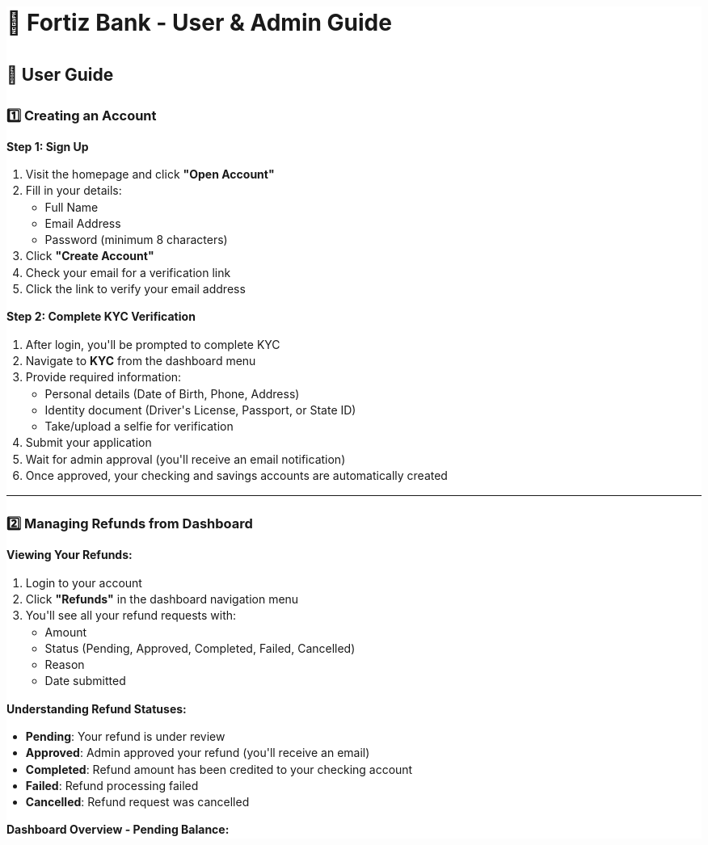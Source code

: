 # 📖 Fortiz Bank - User & Admin Guide

## 👤 User Guide

### 1️⃣ Creating an Account

**Step 1: Sign Up**

1. Visit the homepage and click **"Open Account"**
2. Fill in your details:
   - Full Name
   - Email Address
   - Password (minimum 8 characters)
3. Click **"Create Account"**
4. Check your email for a verification link
5. Click the link to verify your email address

**Step 2: Complete KYC Verification**

1. After login, you'll be prompted to complete KYC
2. Navigate to **KYC** from the dashboard menu
3. Provide required information:
   - Personal details (Date of Birth, Phone, Address)
   - Identity document (Driver's License, Passport, or State ID)
   - Take/upload a selfie for verification
4. Submit your application
5. Wait for admin approval (you'll receive an email notification)
6. Once approved, your checking and savings accounts are automatically created

---

### 2️⃣ Managing Refunds from Dashboard

**Viewing Your Refunds:**

1. Login to your account
2. Click **"Refunds"** in the dashboard navigation menu
3. You'll see all your refund requests with:
   - Amount
   - Status (Pending, Approved, Completed, Failed, Cancelled)
   - Reason
   - Date submitted

**Understanding Refund Statuses:**

- **Pending**: Your refund is under review
- **Approved**: Admin approved your refund (you'll receive an email)
- **Completed**: Refund amount has been credited to your checking account
- **Failed**: Refund processing failed
- **Cancelled**: Refund request was cancelled

**Dashboard Overview - Pending Balance:**
